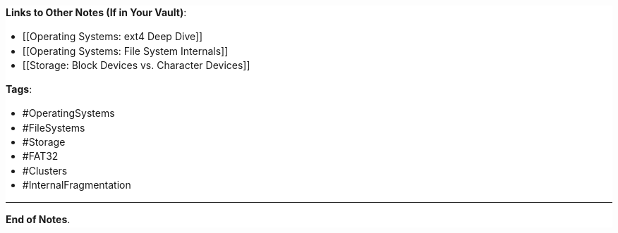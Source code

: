**Links to Other Notes (If in Your Vault)**:
- [[Operating Systems: ext4 Deep Dive]]
- [[Operating Systems: File System Internals]]
- [[Storage: Block Devices vs. Character Devices]]

**Tags**:
- #OperatingSystems
- #FileSystems
- #Storage
- #FAT32
- #Clusters
- #InternalFragmentation

---

**End of Notes**.
